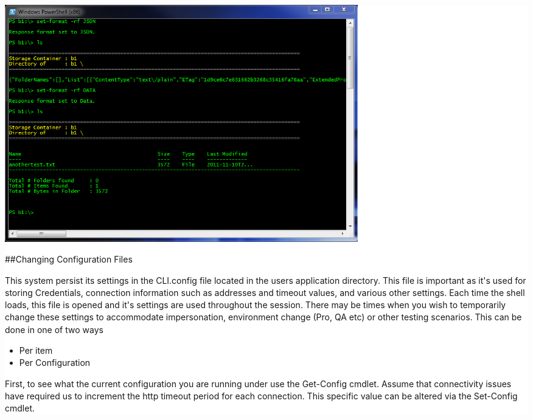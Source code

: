 <img src="media/SetFormatJSON_0.png" width="580" height="390" alt="" />

##Changing Configuration Files

This system persist its settings in the CLI.config file located 
in the users application directory. This file is important as it's used for storing
Credentials, connection information such as addresses and timeout values, and various other settings.
Each time the shell loads, this file is opened and it's settings are used throughout the session. There may be times when
you wish to temporarily change these settings to accommodate impersonation, environment change (Pro, QA etc) or other testing scenarios.
This can be done in one of two ways

+ Per item 
+ Per Configuration

First, to see what the current configuration you are running under use the Get-Config cmdlet.  Assume that connectivity issues have required us to increment the http timeout period for each connection. This specific value can be altered via the Set-Config cmdlet.
